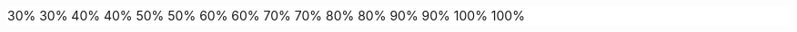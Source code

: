 <text x="76.000000" y="380.000000" font-family="Apercu" font-size="7.000000pt" text-anchor="middle" text-align="center" dominant-baseline="central" font-weight="400" font-style="normal"  style="fill:rgb(118,118,118); fill-opacity:1; stroke:rgb(118,118,118); stroke-opacity:0; stroke-width:0.5">30%</text>
<text x="824.000000" y="380.000000" font-family="Apercu" font-size="7.000000pt" text-anchor="middle" text-align="center" dominant-baseline="central" font-weight="400" font-style="normal"  style="fill:rgb(118,118,118); fill-opacity:1; stroke:rgb(118,118,118); stroke-opacity:0; stroke-width:0.5">30%</text>
<text x="76.000000" y="340.000000" font-family="Apercu" font-size="7.000000pt" text-anchor="middle" text-align="center" dominant-baseline="central" font-weight="400" font-style="normal"  style="fill:rgb(118,118,118); fill-opacity:1; stroke:rgb(118,118,118); stroke-opacity:0; stroke-width:0.5">40%</text>
<text x="824.000000" y="340.000000" font-family="Apercu" font-size="7.000000pt" text-anchor="middle" text-align="center" dominant-baseline="central" font-weight="400" font-style="normal"  style="fill:rgb(118,118,118); fill-opacity:1; stroke:rgb(118,118,118); stroke-opacity:0; stroke-width:0.5">40%</text>
<text x="76.000000" y="300.000000" font-family="Apercu" font-size="7.000000pt" text-anchor="middle" text-align="center" dominant-baseline="central" font-weight="400" font-style="normal"  style="fill:rgb(118,118,118); fill-opacity:1; stroke:rgb(118,118,118); stroke-opacity:0; stroke-width:0.5">50%</text>
<text x="824.000000" y="300.000000" font-family="Apercu" font-size="7.000000pt" text-anchor="middle" text-align="center" dominant-baseline="central" font-weight="400" font-style="normal"  style="fill:rgb(118,118,118); fill-opacity:1; stroke:rgb(118,118,118); stroke-opacity:0; stroke-width:0.5">50%</text>
<text x="76.000000" y="260.000000" font-family="Apercu" font-size="7.000000pt" text-anchor="middle" text-align="center" dominant-baseline="central" font-weight="400" font-style="normal"  style="fill:rgb(118,118,118); fill-opacity:1; stroke:rgb(118,118,118); stroke-opacity:0; stroke-width:0.5">60%</text>
<text x="824.000000" y="260.000000" font-family="Apercu" font-size="7.000000pt" text-anchor="middle" text-align="center" dominant-baseline="central" font-weight="400" font-style="normal"  style="fill:rgb(118,118,118); fill-opacity:1; stroke:rgb(118,118,118); stroke-opacity:0; stroke-width:0.5">60%</text>
<text x="76.000000" y="220.000000" font-family="Apercu" font-size="7.000000pt" text-anchor="middle" text-align="center" dominant-baseline="central" font-weight="400" font-style="normal"  style="fill:rgb(118,118,118); fill-opacity:1; stroke:rgb(118,118,118); stroke-opacity:0; stroke-width:0.5">70%</text>
<text x="824.000000" y="220.000000" font-family="Apercu" font-size="7.000000pt" text-anchor="middle" text-align="center" dominant-baseline="central" font-weight="400" font-style="normal"  style="fill:rgb(118,118,118); fill-opacity:1; stroke:rgb(118,118,118); stroke-opacity:0; stroke-width:0.5">70%</text>
<text x="76.000000" y="180.000000" font-family="Apercu" font-size="7.000000pt" text-anchor="middle" text-align="center" dominant-baseline="central" font-weight="400" font-style="normal"  style="fill:rgb(118,118,118); fill-opacity:1; stroke:rgb(118,118,118); stroke-opacity:0; stroke-width:0.5">80%</text>
<text x="824.000000" y="180.000000" font-family="Apercu" font-size="7.000000pt" text-anchor="middle" text-align="center" dominant-baseline="central" font-weight="400" font-style="normal"  style="fill:rgb(118,118,118); fill-opacity:1; stroke:rgb(118,118,118); stroke-opacity:0; stroke-width:0.5">80%</text>
<text x="76.000000" y="140.000000" font-family="Apercu" font-size="7.000000pt" text-anchor="middle" text-align="center" dominant-baseline="central" font-weight="400" font-style="normal"  style="fill:rgb(118,118,118); fill-opacity:1; stroke:rgb(118,118,118); stroke-opacity:0; stroke-width:0.5">90%</text>
<text x="824.000000" y="140.000000" font-family="Apercu" font-size="7.000000pt" text-anchor="middle" text-align="center" dominant-baseline="central" font-weight="400" font-style="normal"  style="fill:rgb(118,118,118); fill-opacity:1; stroke:rgb(118,118,118); stroke-opacity:0; stroke-width:0.5">90%</text>
<text x="76.000000" y="100.000000" font-family="Apercu" font-size="7.000000pt" text-anchor="middle" text-align="center" dominant-baseline="central" font-weight="400" font-style="normal"  style="fill:rgb(118,118,118); fill-opacity:1; stroke:rgb(118,118,118); stroke-opacity:0; stroke-width:0.5">100%</text>
<text x="824.000000" y="100.000000" font-family="Apercu" font-size="7.000000pt" text-anchor="middle" text-align="center" dominant-baseline="central" font-weight="400" font-style="normal"  style="fill:rgb(118,118,118); fill-opacity:1; stroke:rgb(118,118,118); stroke-opacity:0; stroke-width:0.5">100%</text>